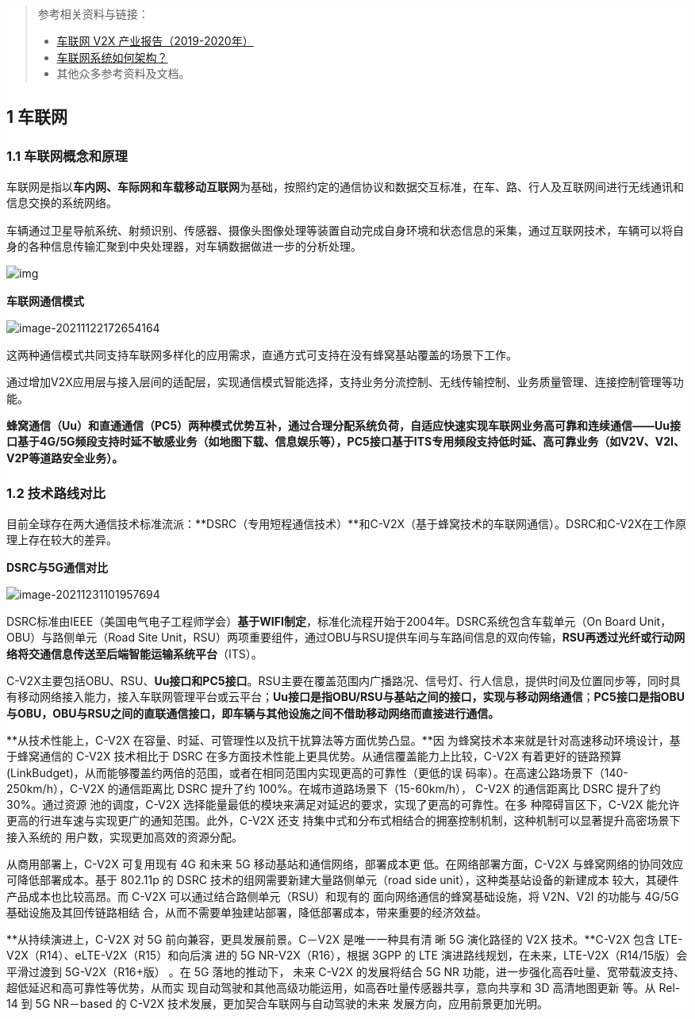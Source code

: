 > 参考相关资料与链接：
> 
> - [车联网 V2X 产业报告（2019-2020年）](https://zhuanlan.zhihu.com/p/166310063)
> - [车联网系统如何架构？](http://www.woshipm.com/pd/1296408.html)
> - 其他众多参考资料及文档。

## 1 车联网

### 1.1 车联网概念和原理

车联网是指以**车内网、车际网和车载移动互联网**为基础，按照约定的通信协议和数据交互标准，在车、路、行人及互联网间进行无线通讯和信息交换的系统网络。

车辆通过卫星导航系统、射频识别、传感器、摄像头图像处理等装置自动完成自身环境和状态信息的采集，通过互联网技术，车辆可以将自身的各种信息传输汇聚到中央处理器，对车辆数据做进一步的分析处理。

![img](https://pic3.zhimg.com/80/v2-9a67cea821bb66bcf0705462c0d9a35a_720w.jpg)

**车联网通信模式**

![image-20211122172654164](https://gitee.com/er-huomeng/l-img/raw/master/image-20211122172654164.png)

这两种通信模式共同支持车联网多样化的应用需求，直通方式可支持在没有蜂窝基站覆盖的场景下工作。

通过增加V2X应用层与接入层间的适配层，实现通信模式智能选择，支持业务分流控制、无线传输控制、业务质量管理、连接控制管理等功能。

**蜂窝通信（Uu）和直通通信（PC5）两种模式优势互补，通过合理分配系统负荷，自适应快速实现车联网业务高可靠和连续通信——Uu接口基于4G/5G频段支持时延不敏感业务（如地图下载、信息娱乐等），PC5接口基于ITS专用频段支持低时延、高可靠业务（如V2V、V2I、V2P等道路安全业务）。**

### 1.2 技术路线对比

目前全球存在两大通信技术标准流派：**DSRC（专用短程通信技术）**和C-V2X（基于蜂窝技术的车联网通信）。DSRC和C-V2X在工作原理上存在较大的差异。

**DSRC与5G通信对比**

![image-20211231101957694](https://gitee.com/er-huomeng/l-img/raw/master/l-img/image-20211231101957694.png)

DSRC标准由IEEE（美国电气电子工程师学会）**基于WIFI制定**，标准化流程开始于2004年。DSRC系统包含车载单元（On Board Unit，OBU）与路侧单元（Road Site  Unit，RSU）两项重要组件，通过OBU与RSU提供车间与车路间信息的双向传输，**RSU再透过光纤或行动网络将交通信息传送至后端智能运输系统平台**（ITS）。

C-V2X主要包括OBU、RSU、**Uu接口和PC5接口**。RSU主要在覆盖范围内广播路况、信号灯、行人信息，提供时间及位置同步等，同时具有移动网络接入能力，接入车联网管理平台或云平台；**Uu接口是指OBU/RSU与基站之间的接口，实现与移动网络通信**；**PC5接口是指OBU与OBU，OBU与RSU之间的直联通信接口，即车辆与其他设施之间不借助移动网络而直接进行通信。**

**从技术性能上，C-V2X 在容量、时延、可管理性以及抗干扰算法等方面优势凸显。**因 为蜂窝技术本来就是针对高速移动环境设计，基于蜂窝通信的 C-V2X 技术相比于 DSRC  在多方面技术性能上更具优势。从通信覆盖能力上比较，C-V2X  有着更好的链路预算(LinkBudget)，从而能够覆盖约两倍的范围，或者在相同范围内实现更高的可靠性（更低的误  码率）。在高速公路场景下（140-250km/h），C-V2X 的通信距离比 DSRC 提升了约  100%。在城市道路场景下（15-60km/h）， C-V2X 的通信距离比 DSRC 提升了约 30%。通过资源 池的调度，C-V2X  选择能量最低的模块来满足对延迟的要求，实现了更高的可靠性。在多 种障碍盲区下，C-V2X  能允许更高的行进车速与实现更广的通知范围。此外，C-V2X 还支 持集中式和分布式相结合的拥塞控制机制，这种机制可以显著提升高密场景下接入系统的 用户数，实现更加高效的资源分配。

从商用部署上，C-V2X 可复用现有 4G 和未来 5G 移动基站和通信网络，部署成本更 低。在网络部署方面，C-V2X 与蜂窝网络的协同效应可降低部署成本。基于  802.11p 的 DSRC 技术的组网需要新建大量路侧单元（road side unit），这种类基站设备的新建成本  较大，其硬件产品成本也比较高昂。而 C-V2X 可以通过结合路侧单元（RSU）和现有的 面向网络通信的蜂窝基础设施，将 V2N、V2I 的功能与 4G/5G 基础设施及其回传链路相结 合，从而不需要单独建站部署，降低部署成本，带来重要的经济效益。

**从持续演进上，C-V2X 对 5G 前向兼容，更具发展前景。C－V2X 是唯一一种具有清 晰 5G 演化路径的 V2X 技术。**C-V2X 包含 LTE-V2X（R14）、eLTE-V2X（R15）和向后演 进的 5G NR-V2X（R16），根据 3GPP 的 LTE  演进路线规划，在未来，LTE-V2X（R14/15版）会平滑过渡到 5G-V2X（R16+版） 。在 5G 落地的推动下， 未来 C-V2X  的发展将结合 5G NR 功能，进一步强化高吞吐量、宽带载波支持、超低延迟和高可靠性等优势，从而实  现自动驾驶和其他高级功能运用，如高吞吐量传感器共享，意向共享和 3D 高清地图更新 等。从 Rel-14 到 5G NR－based 的  C-V2X 技术发展，更加契合车联网与自动驾驶的未来 发展方向，应用前景更加光明。
